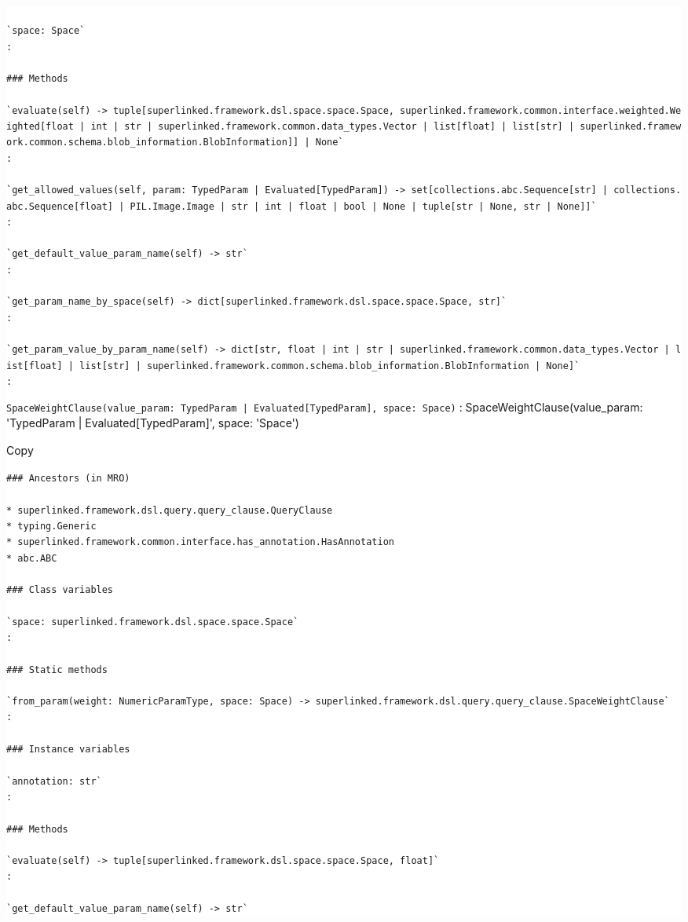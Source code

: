```inline-grid min-w-full grid-cols-[auto_1fr] [count-reset:line] print:whitespace-pre-wrap

`space: Space`
:

### Methods

`evaluate(self) ‑> tuple[superlinked.framework.dsl.space.space.Space, superlinked.framework.common.interface.weighted.Weighted[float | int | str | superlinked.framework.common.data_types.Vector | list[float] | list[str] | superlinked.framework.common.schema.blob_information.BlobInformation]] | None`
:

`get_allowed_values(self, param: TypedParam | Evaluated[TypedParam]) ‑> set[collections.abc.Sequence[str] | collections.abc.Sequence[float] | PIL.Image.Image | str | int | float | bool | None | tuple[str | None, str | None]]`
:

`get_default_value_param_name(self) ‑> str`
:

`get_param_name_by_space(self) ‑> dict[superlinked.framework.dsl.space.space.Space, str]`
:

`get_param_value_by_param_name(self) ‑> dict[str, float | int | str | superlinked.framework.common.data_types.Vector | list[float] | list[str] | superlinked.framework.common.schema.blob_information.BlobInformation | None]`
:
```

`SpaceWeightClause(value_param: TypedParam | Evaluated[TypedParam], space: Space)` : SpaceWeightClause(value\_param: 'TypedParam \| Evaluated\[TypedParam\]', space: 'Space')

Copy

```inline-grid min-w-full grid-cols-[auto_1fr] [count-reset:line] print:whitespace-pre-wrap
### Ancestors (in MRO)

* superlinked.framework.dsl.query.query_clause.QueryClause
* typing.Generic
* superlinked.framework.common.interface.has_annotation.HasAnnotation
* abc.ABC

### Class variables

`space: superlinked.framework.dsl.space.space.Space`
:

### Static methods

`from_param(weight: NumericParamType, space: Space) ‑> superlinked.framework.dsl.query.query_clause.SpaceWeightClause`
:

### Instance variables

`annotation: str`
:

### Methods

`evaluate(self) ‑> tuple[superlinked.framework.dsl.space.space.Space, float]`
:

`get_default_value_param_name(self) ‑> str`
```
